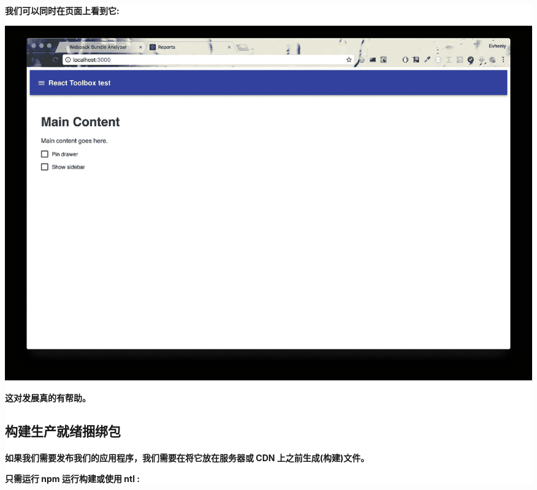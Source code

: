 **我们可以同时在页面上看到它:**

**![](img/ba885554b13106704febde9aaf7a6e31.png)**

**这对发展真的有帮助。**

## **构建生产就绪捆绑包**

**如果我们需要发布我们的应用程序，我们需要在将它放在服务器或 CDN 上之前生成(构建)文件。**

**只需运行 **npm 运行构建**或使用 **ntl** :**
